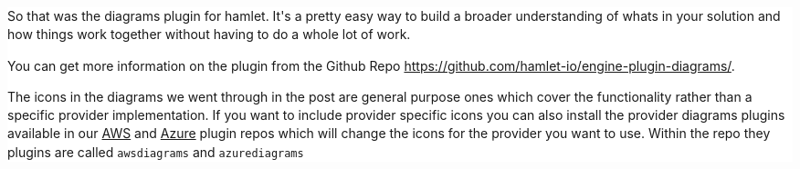 So that was the diagrams plugin for hamlet. It's a pretty easy way to build a broader understanding of whats in your solution and how things work together without having to do a whole lot of work.

You can get more information on the plugin from the Github Repo https://github.com/hamlet-io/engine-plugin-diagrams/.

The icons in the diagrams we went through in the post are general purpose ones which cover the functionality rather than a specific provider implementation. If you want to include provider specific icons you can also install the provider diagrams plugins available in our [AWS](https://github.com/hamlet-io/engine-plugin-aws/) and [Azure](https://github.com/hamlet-io/engine-plugin-azure/) plugin repos which will change the icons for the provider you want to use. Within the repo they plugins are called `awsdiagrams` and `azurediagrams`
